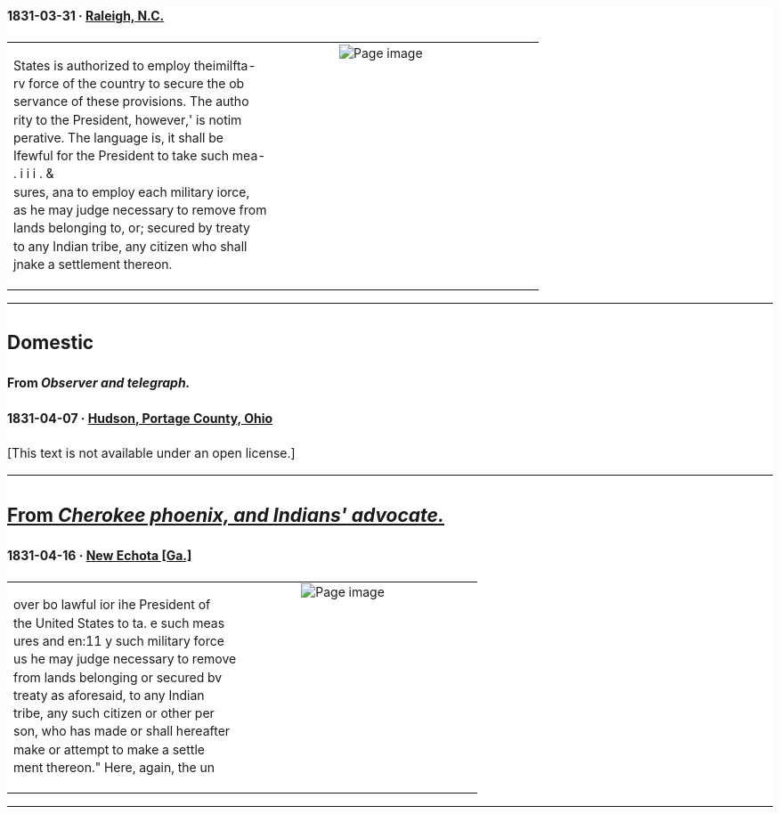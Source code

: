 #### 1831-03-31 &middot; [Raleigh, N.C.](http://dbpedia.org/resource/Raleigh%2C_North_Carolina)

<table style="width: 100%;"><tr><td style="width: 50%">

  
States is authorized to employ theimilfta-  
rv force of the country to secure the ob  
servance of these provisions. The autho  
rity to the President, however,&#x27; is notim  
perative. The language is, it shall be  
Ifewful for the President to take such mea-  
. i i i . &amp;  
sures, ana to employ each military iorce,  
as he may judge necessary to remove from  
lands belonging to, or; secured by treaty  
to any Indian tribe, any citizen who shall  
jnake a settlement thereon.
</td><td style="width: 50%; max-height: 75%; margin: auto; display: block;">
<img alt="Page image" src="https://newspapers.digitalnc.org/images/iiif/batch_ncu_RalRegNCWA27n_ver01%2Fdata%2F1831033101%2F0257.jp2/pct:0.4986799647990613,52.15410107705054,15.4590789087709,6.545153272576636/!600,600/0/default.jpg"/>
</td>
</tr></table>

---

## Domestic

#### From _Observer and telegraph._

#### 1831-04-07 &middot; [Hudson, Portage County, Ohio](http://dbpedia.org/resource/Hudson%2C_Ohio)

[This text is not available under an open license.]

---

## [From _Cherokee phoenix, and Indians' advocate._](https://www.loc.gov/resource/sn83020874/1831-04-16/ed-1/?sp=1)

#### 1831-04-16 &middot; [New Echota [Ga.]](http://dbpedia.org/resource/New_Echota)

<table style="width: 100%;"><tr><td style="width: 50%">

  
over bo lawful ior ihe President of  
the United States to ta. e such meas­  
ures and en:11 y such military force  
us he may judge necessary to remove  
from lands belonging or secured bv  
treaty as aforesaid, to any Indian  
tribe, any such citizen or other per­  
son, who has made or shall hereafter  
make or attempt to make a settle­  
ment thereon.&quot; Here, again, the un
</td><td style="width: 50%; max-height: 75%; margin: auto; display: block;">
<img alt="Page image" src="https://tile.loc.gov/image-services/iiif/service:ndnp:dlc:batch_dlc_topsn83020874_ver01:data:sn83020874:print:1831041601:0001/pct:64.16893732970027,21.15056333219529,17.997275204359674,7.319050870604301/!600,600/0/default.jpg"/>
</td>
</tr></table>

---